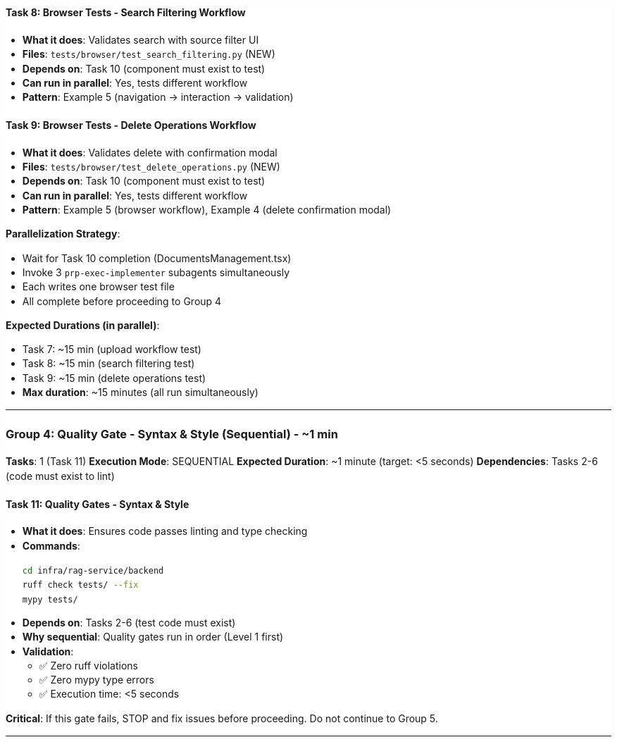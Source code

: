 #### Task 8: Browser Tests - Search Filtering Workflow
- **What it does**: Validates search with source filter UI
- **Files**: `tests/browser/test_search_filtering.py` (NEW)
- **Depends on**: Task 10 (component must exist to test)
- **Can run in parallel**: Yes, tests different workflow
- **Pattern**: Example 5 (navigation → interaction → validation)

#### Task 9: Browser Tests - Delete Operations Workflow
- **What it does**: Validates delete with confirmation modal
- **Files**: `tests/browser/test_delete_operations.py` (NEW)
- **Depends on**: Task 10 (component must exist to test)
- **Can run in parallel**: Yes, tests different workflow
- **Pattern**: Example 5 (browser workflow), Example 4 (delete confirmation modal)

**Parallelization Strategy**:
- Wait for Task 10 completion (DocumentsManagement.tsx)
- Invoke 3 `prp-exec-implementer` subagents simultaneously
- Each writes one browser test file
- All complete before proceeding to Group 4

**Expected Durations (in parallel)**:
- Task 7: ~15 min (upload workflow test)
- Task 8: ~15 min (search filtering test)
- Task 9: ~15 min (delete operations test)
- **Max duration**: ~15 minutes (all run simultaneously)

---

### Group 4: Quality Gate - Syntax & Style (Sequential) - ~1 min

**Tasks**: 1 (Task 11)
**Execution Mode**: SEQUENTIAL
**Expected Duration**: ~1 minute (target: <5 seconds)
**Dependencies**: Tasks 2-6 (code must exist to lint)

#### Task 11: Quality Gates - Syntax & Style
- **What it does**: Ensures code passes linting and type checking
- **Commands**:
  ```bash
  cd infra/rag-service/backend
  ruff check tests/ --fix
  mypy tests/
  ```
- **Depends on**: Tasks 2-6 (test code must exist)
- **Why sequential**: Quality gates run in order (Level 1 first)
- **Validation**:
  - ✅ Zero ruff violations
  - ✅ Zero mypy type errors
  - ✅ Execution time: <5 seconds

**Critical**: If this gate fails, STOP and fix issues before proceeding. Do not continue to Group 5.

---
